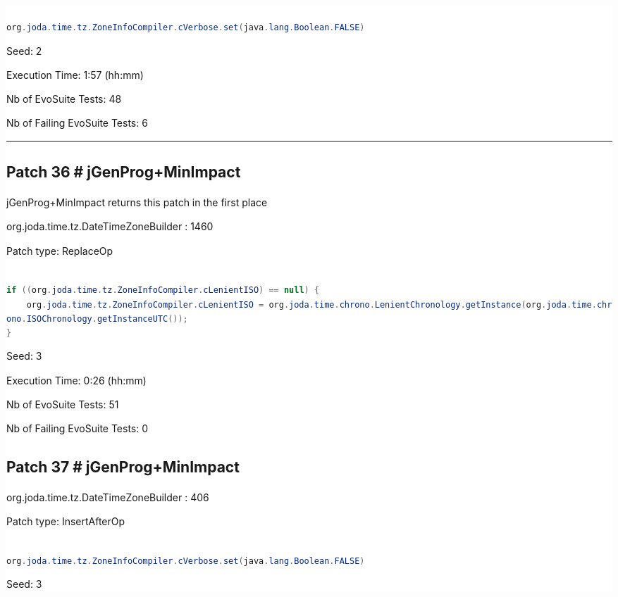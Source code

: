 ```Java

org.joda.time.tz.ZoneInfoCompiler.cVerbose.set(java.lang.Boolean.FALSE)

```


Seed: 2

Execution Time: 1:57 (hh:mm) 

Nb of EvoSuite Tests: 48

Nb of Failing EvoSuite Tests: 6


--- 


## Patch 36 #  jGenProg+MinImpact 

jGenProg+MinImpact returns this patch in the first place

org.joda.time.tz.DateTimeZoneBuilder : 1460

Patch type: ReplaceOp

```Java

if ((org.joda.time.tz.ZoneInfoCompiler.cLenientISO) == null) {
	org.joda.time.tz.ZoneInfoCompiler.cLenientISO = org.joda.time.chrono.LenientChronology.getInstance(org.joda.time.chrono.ISOChronology.getInstanceUTC());
} 

```


Seed: 3

Execution Time: 0:26 (hh:mm) 

Nb of EvoSuite Tests: 51

Nb of Failing EvoSuite Tests: 0



## Patch 37 #  jGenProg+MinImpact 

org.joda.time.tz.DateTimeZoneBuilder : 406

Patch type: InsertAfterOp

```Java

org.joda.time.tz.ZoneInfoCompiler.cVerbose.set(java.lang.Boolean.FALSE)

```


Seed: 3
